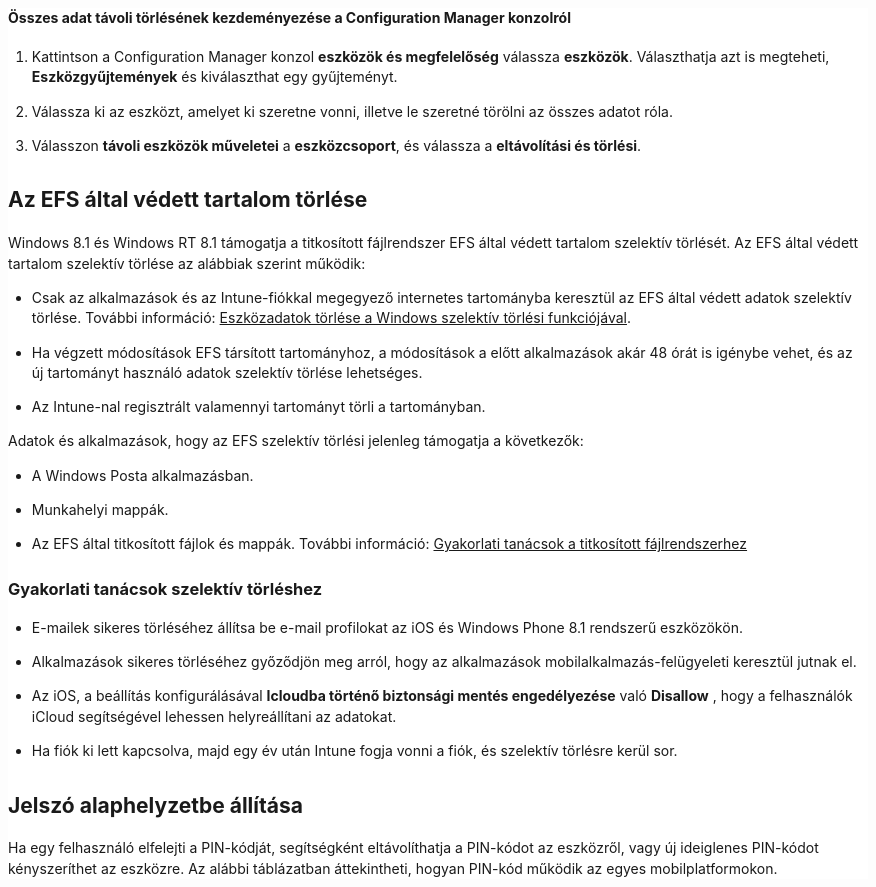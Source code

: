 #### <a name="to-initiate-a-remote-wipe-from-the-configuration-manager-console"></a>Összes adat távoli törlésének kezdeményezése a Configuration Manager konzolról  

1. Kattintson a Configuration Manager konzol **eszközök és megfelelőség** válassza **eszközök**. Választhatja azt is megteheti, **Eszközgyűjtemények** és kiválaszthat egy gyűjteményt.  

2. Válassza ki az eszközt, amelyet ki szeretne vonni, illetve le szeretné törölni az összes adatot róla.  

3. Válasszon **távoli eszközök műveletei** a **eszközcsoport**, és válassza a **eltávolítási és törlési**.  

## <a name="wiping-efs-enabled-content"></a>Az EFS által védett tartalom törlése  
Windows 8.1 és Windows RT 8.1 támogatja a titkosított fájlrendszer EFS által védett tartalom szelektív törlését. Az EFS által védett tartalom szelektív törlése az alábbiak szerint működik:  

- Csak az alkalmazások és az Intune-fiókkal megegyező internetes tartományba keresztül az EFS által védett adatok szelektív törlése. További információ: [Eszközadatok törlése a Windows szelektív törlési funkciójával](http://technet.microsoft.com/library/dn486874.aspx).  

- Ha végzett módosítások EFS társított tartományhoz, a módosítások a előtt alkalmazások akár 48 órát is igénybe vehet, és az új tartományt használó adatok szelektív törlése lehetséges.  

- Az Intune-nal regisztrált valamennyi tartományt törli a tartományban.  

Adatok és alkalmazások, hogy az EFS szelektív törlési jelenleg támogatja a következők:  

- A Windows Posta alkalmazásban.  

- Munkahelyi mappák.

- Az EFS által titkosított fájlok és mappák. További információ: [Gyakorlati tanácsok a titkosított fájlrendszerhez](http://support.microsoft.com/kb/223316)  

### <a name="best-practices-for-selective-wipe"></a>Gyakorlati tanácsok szelektív törléshez  

- E-mailek sikeres törléséhez állítsa be e-mail profilokat az iOS és Windows Phone 8.1 rendszerű eszközökön.  

- Alkalmazások sikeres törléséhez győződjön meg arról, hogy az alkalmazások mobilalkalmazás-felügyeleti keresztül jutnak el.  

- Az iOS, a beállítás konfigurálásával **Icloudba történő biztonsági mentés engedélyezése** való **Disallow** , hogy a felhasználók iCloud segítségével lehessen helyreállítani az adatokat.  

- Ha fiók ki lett kapcsolva, majd egy év után Intune fogja vonni a fiók, és szelektív törlésre kerül sor.  

##  <a name="passcode-reset"></a>Jelszó alaphelyzetbe állítása  
Ha egy felhasználó elfelejti a PIN-kódját, segítségként eltávolíthatja a PIN-kódot az eszközről, vagy új ideiglenes PIN-kódot kényszeríthet az eszközre. Az alábbi táblázatban áttekintheti, hogyan PIN-kód működik az egyes mobilplatformokon.  
